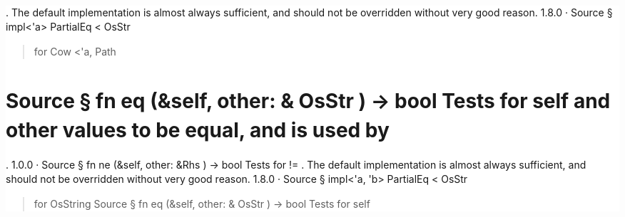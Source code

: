 . The default implementation is almost always sufficient,
and should not be overridden without very good reason.
1.8.0
·
Source
§
impl<'a>
PartialEq
<
OsStr
> for
Cow
<'a,
Path
>
Source
§
fn
eq
(&self, other: &
OsStr
) ->
bool
Tests for
self
and
other
values to be equal, and is used by
==
.
1.0.0
·
Source
§
fn
ne
(&self, other:
&Rhs
) ->
bool
Tests for
!=
. The default implementation is almost always sufficient,
and should not be overridden without very good reason.
1.8.0
·
Source
§
impl<'a, 'b>
PartialEq
<
OsStr
> for
OsString
Source
§
fn
eq
(&self, other: &
OsStr
) ->
bool
Tests for
self